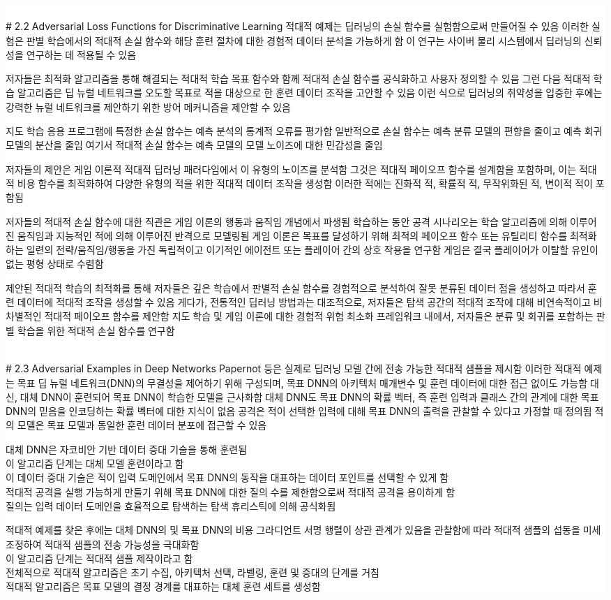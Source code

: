 <br/>
# 2.2 Adversarial Loss Functions for Discriminative Learning     
적대적 예제는 딥러닝의 손실 함수를 실험함으로써 만들어질 수 있음
이러한 실험은 판별 학습에서의 적대적 손실 함수와 해당 훈련 절차에 대한 경험적 데이터 분석을 가능하게 함
이 연구는 사이버 물리 시스템에서 딥러닝의 신뢰성을 연구하는 데 적용될 수 있음

저자들은 최적화 알고리즘을 통해 해결되는 적대적 학습 목표 함수와 함께 적대적 손실 함수를 공식화하고 사용자 정의할 수 있음
그런 다음 적대적 학습 알고리즘은 딥 뉴럴 네트워크를 오도할 목표로 적을 대상으로 한 훈련 데이터 조작을 고안할 수 있음
이런 식으로 딥러닝의 취약성을 입증한 후에는 강력한 뉴럴 네트워크를 제안하기 위한 방어 메커니즘을 제안할 수 있음

지도 학습 응용 프로그램에 특정한 손실 함수는 예측 분석의 통계적 오류를 평가함
일반적으로 손실 함수는 예측 분류 모델의 편향을 줄이고 예측 회귀 모델의 분산을 줄임
여기서 적대적 손실 함수는 예측 모델의 모델 노이즈에 대한 민감성을 줄임

저자들의 제안은 게임 이론적 적대적 딥러닝 패러다임에서 이 유형의 노이즈를 분석함
그것은 적대적 페이오프 함수를 설계함을 포함하며, 이는 적대적 비용 함수를 최적화하여 다양한 유형의 적을 위한 적대적 데이터 조작을 생성함
이러한 적에는 진화적 적, 확률적 적, 무작위화된 적, 변이적 적이 포함됨

저자들의 적대적 손실 함수에 대한 직관은 게임 이론의 행동과 움직임 개념에서 파생됨
학습하는 동안 공격 시나리오는 학습 알고리즘에 의해 이루어진 움직임과 지능적인 적에 의해 이루어진 반격으로 모델링됨
게임 이론은 목표를 달성하기 위해 최적의 페이오프 함수 또는 유틸리티 함수를 최적화하는 일련의 전략/움직임/행동을 가진 독립적이고 이기적인 에이전트 또는 플레이어 간의 상호 작용을 연구함
게임은 결국 플레이어가 이탈할 유인이 없는 평형 상태로 수렴함

제안된 적대적 학습의 최적화를 통해 저자들은 깊은 학습에서 판별적 손실 함수를 경험적으로 분석하여 잘못 분류된 데이터 점을 생성하고 따라서 훈련 데이터에 적대적 조작을 생성할 수 있음
게다가, 전통적인 딥러닝 방법과는 대조적으로, 저자들은 탐색 공간의 적대적 조작에 대해 비연속적이고 비차별적인 적대적 페이오프 함수를 제안함
지도 학습 및 게임 이론에 대한 경험적 위험 최소화 프레임워크 내에서, 저자들은 분류 및 회귀를 포함하는 판별 학습을 위한 적대적 손실 함수를 연구함

<br/>
# 2.3 Adversarial Examples in Deep Networks
Papernot 등은 실제로 딥러닝 모델 간에 전송 가능한 적대적 샘플을 제시함  
이러한 적대적 예제는 목표 딥 뉴럴 네트워크(DNN)의 무결성을 제어하기 위해 구성되며, 목표 DNN의 아키텍처 매개변수 및 훈련 데이터에 대한 접근 없이도 가능함  
대신, 대체 DNN이 훈련되어 목표 DNN이 학습한 모델을 근사화함  
대체 DNN도 목표 DNN의 확률 벡터, 즉 훈련 입력과 클래스 간의 관계에 대한 목표 DNN의 믿음을 인코딩하는 확률 벡터에 대한 지식이 없음  
공격은 적이 선택한 입력에 대해 목표 DNN의 출력을 관찰할 수 있다고 가정할 때 정의됨  
적의 모델은 목표 모델과 동일한 훈련 데이터 분포에 접근할 수 있음  


대체 DNN은 자코비안 기반 데이터 증대 기술을 통해 훈련됨  
이 알고리즘 단계는 대체 모델 훈련이라고 함  
이 데이터 증대 기술은 적이 입력 도메인에서 목표 DNN의 동작을 대표하는 데이터 포인트를 선택할 수 있게 함  
적대적 공격을 실행 가능하게 만들기 위해 목표 DNN에 대한 질의 수를 제한함으로써 적대적 공격을 용이하게 함  
질의는 입력 데이터 도메인을 효율적으로 탐색하는 탐색 휴리스틱에 의해 공식화됨  


적대적 예제를 찾은 후에는 대체 DNN의 및 목표 DNN의 비용 그라디언트 서명 행렬이 상관 관계가 있음을 관찰함에 따라 적대적 샘플의 섭동을 미세 조정하여 적대적 샘플의 전송 가능성을 극대화함  
이 알고리즘 단계는 적대적 샘플 제작이라고 함  
전체적으로 적대적 알고리즘은 초기 수집, 아키텍처 선택, 라벨링, 훈련 및 증대의 단계를 거침  
적대적 알고리즘은 목표 모델의 결정 경계를 대표하는 대체 훈련 세트를 생성함  
